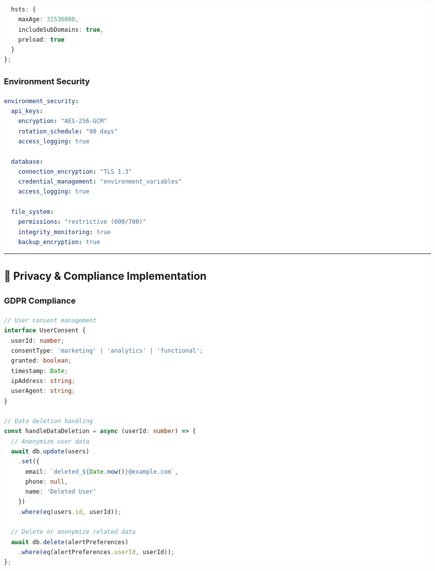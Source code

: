 ```typescript
  hsts: {
    maxAge: 31536000,
    includeSubDomains: true,
    preload: true
  }
};
```

### **Environment Security**
```yaml
environment_security:
  api_keys:
    encryption: "AES-256-GCM"
    rotation_schedule: "90 days"
    access_logging: true
  
  database:
    connection_encryption: "TLS 1.3"
    credential_management: "environment_variables"
    access_logging: true
  
  file_system:
    permissions: "restrictive (600/700)"
    integrity_monitoring: true
    backup_encryption: true
```

---

## 📱 **Privacy & Compliance Implementation**

### **GDPR Compliance**
```typescript
// User consent management
interface UserConsent {
  userId: number;
  consentType: 'marketing' | 'analytics' | 'functional';
  granted: boolean;
  timestamp: Date;
  ipAddress: string;
  userAgent: string;
}

// Data deletion handling
const handleDataDeletion = async (userId: number) => {
  // Anonymize user data
  await db.update(users)
    .set({
      email: `deleted_${Date.now()}@example.com`,
      phone: null,
      name: 'Deleted User'
    })
    .where(eq(users.id, userId));
  
  // Delete or anonymize related data
  await db.delete(alertPreferences)
    .where(eq(alertPreferences.userId, userId));
};
```
